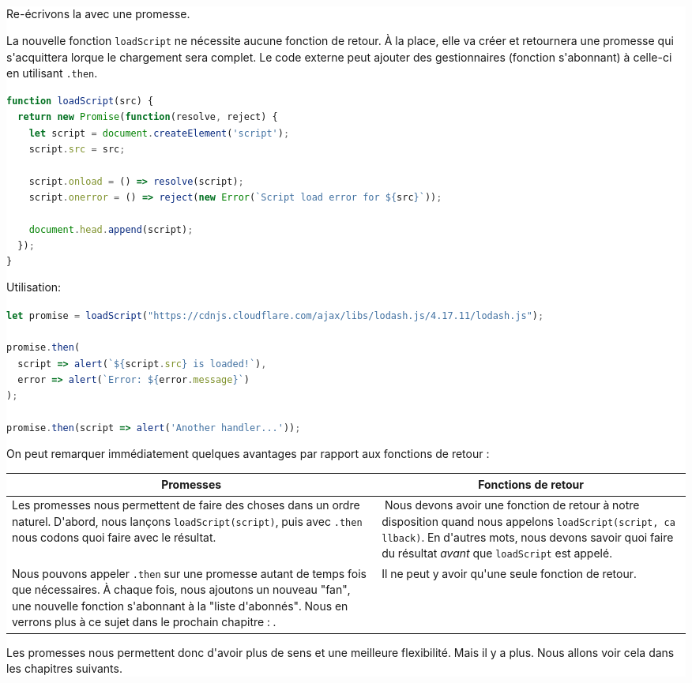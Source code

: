 Re-écrivons la avec une promesse.

La nouvelle fonction `loadScript` ne nécessite aucune fonction de retour. À la place, elle va créer et retournera une promesse qui s'acquittera lorque le chargement sera complet. Le code externe peut ajouter des gestionnaires (fonction s'abonnant) à celle-ci en utilisant `.then`.

```js run
function loadScript(src) {
  return new Promise(function(resolve, reject) {
    let script = document.createElement('script');
    script.src = src;

    script.onload = () => resolve(script);
    script.onerror = () => reject(new Error(`Script load error for ${src}`));

    document.head.append(script);
  });
}
```

Utilisation:

```js run
let promise = loadScript("https://cdnjs.cloudflare.com/ajax/libs/lodash.js/4.17.11/lodash.js");

promise.then(
  script => alert(`${script.src} is loaded!`),
  error => alert(`Error: ${error.message}`)
);

promise.then(script => alert('Another handler...'));
```

On peut remarquer immédiatement quelques avantages par rapport aux fonctions de retour :

| Promesses | Fonctions de retour |
|-----------|----------------------|
| Les promesses nous permettent de faire des choses dans un ordre naturel. D'abord, nous lançons `loadScript(script)`, puis avec `.then` nous codons quoi faire avec le résultat. | Nous devons avoir une fonction de retour à notre disposition quand nous appelons `loadScript(script, callback)`. En d'autres mots, nous devons savoir quoi faire du résultat *avant* que `loadScript` est appelé. |
| Nous pouvons appeler `.then` sur une promesse autant de temps fois que nécessaires. À chaque fois, nous ajoutons un nouveau "fan", une nouvelle fonction s'abonnant à la "liste d'abonnés". Nous en verrons plus à ce sujet dans le prochain chapitre : [](info:promise-chaining). | Il ne peut y avoir qu'une seule fonction de retour. |

Les promesses nous permettent donc d'avoir plus de sens et une meilleure flexibilité. Mais il y a plus. Nous allons voir cela dans les chapitres suivants.
